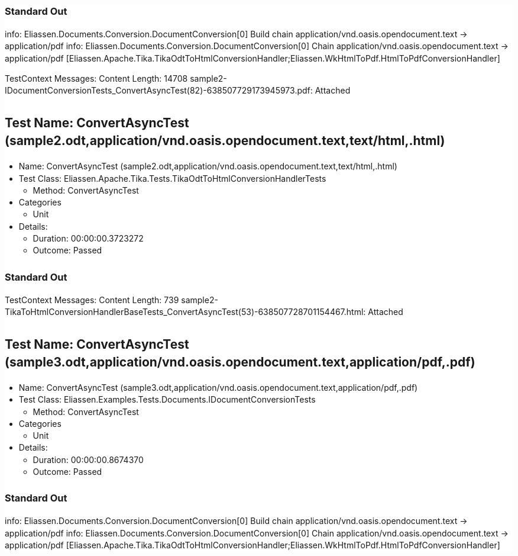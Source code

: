 
### Standard Out

info: Eliassen.Documents.Conversion.DocumentConversion[0]
      Build chain application/vnd.oasis.opendocument.text -> application/pdf
info: Eliassen.Documents.Conversion.DocumentConversion[0]
      Chain application/vnd.oasis.opendocument.text -> application/pdf [Eliassen.Apache.Tika.TikaOdtToHtmlConversionHandler;Eliassen.WkHtmlToPdf.HtmlToPdfConversionHandler]



TestContext Messages:
Content Length: 14708
sample2-IDocumentConversionTests_ConvertAsyncTest(82)-638507729173945973.pdf: Attached

## Test Name: ConvertAsyncTest (sample2.odt,application/vnd.oasis.opendocument.text,text/html,.html)

* Name: ConvertAsyncTest (sample2.odt,application/vnd.oasis.opendocument.text,text/html,.html)
* Test Class: Eliassen.Apache.Tika.Tests.TikaOdtToHtmlConversionHandlerTests
  * Method: ConvertAsyncTest
* Categories
  * Unit
* Details: 
  * Duration: 00:00:00.3723272
  * Outcome: Passed


### Standard Out

TestContext Messages:
Content Length: 739
sample2-TikaToHtmlConversionHandlerBaseTests_ConvertAsyncTest(53)-638507728701154467.html: Attached

## Test Name: ConvertAsyncTest (sample3.odt,application/vnd.oasis.opendocument.text,application/pdf,.pdf)

* Name: ConvertAsyncTest (sample3.odt,application/vnd.oasis.opendocument.text,application/pdf,.pdf)
* Test Class: Eliassen.Examples.Tests.Documents.IDocumentConversionTests
  * Method: ConvertAsyncTest
* Categories
  * Unit
* Details: 
  * Duration: 00:00:00.8674370
  * Outcome: Passed


### Standard Out

info: Eliassen.Documents.Conversion.DocumentConversion[0]
      Build chain application/vnd.oasis.opendocument.text -> application/pdf
info: Eliassen.Documents.Conversion.DocumentConversion[0]
      Chain application/vnd.oasis.opendocument.text -> application/pdf [Eliassen.Apache.Tika.TikaOdtToHtmlConversionHandler;Eliassen.WkHtmlToPdf.HtmlToPdfConversionHandler]
